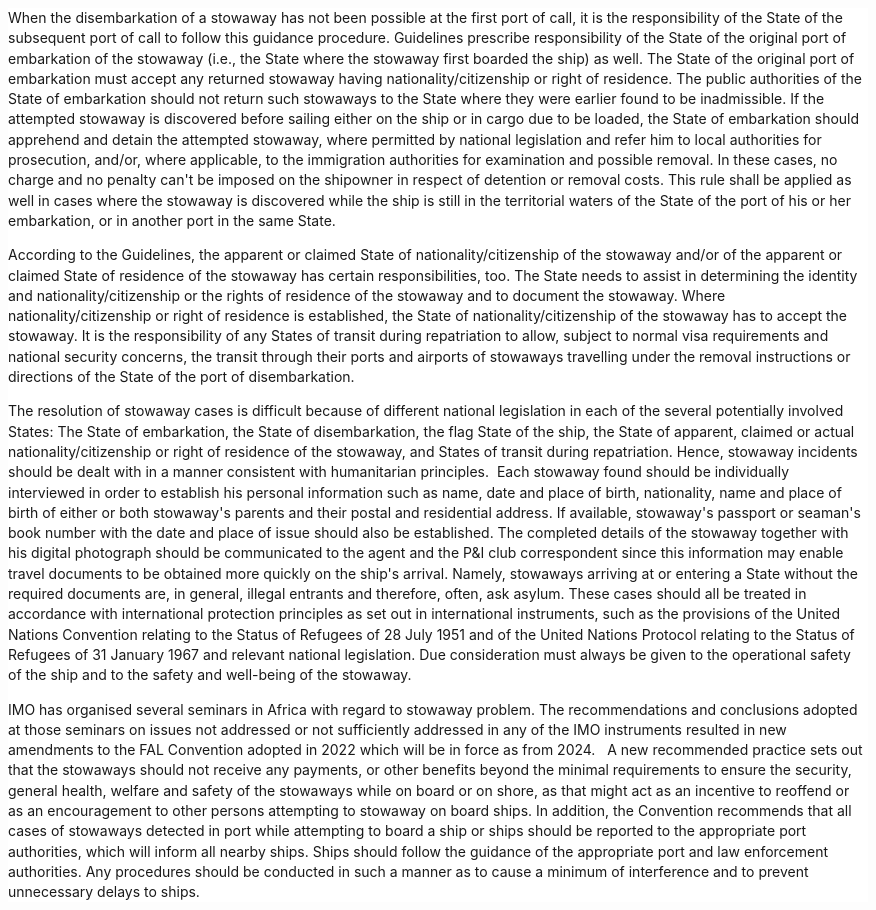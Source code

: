 When the disembarkation of a stowaway has not been possible at the first port of call, it is the responsibility of the State of the subsequent port of call to follow this guidance procedure. Guidelines prescribe responsibility of the State of the original port of embarkation of the stowaway (i.e., the State where the stowaway first boarded the ship) as well. The State of the original port of embarkation must accept any returned stowaway having nationality/citizenship or right of residence. The public authorities of the State of embarkation should not return such stowaways to the State where they were earlier found to be inadmissible. If the attempted stowaway is discovered before sailing either on the ship or in cargo due to be loaded, the State of embarkation should apprehend and detain the attempted stowaway, where permitted by national legislation and refer him to local authorities for prosecution, and/or, where applicable, to the immigration authorities for examination and possible removal. In these cases, no charge and no penalty can't be imposed on the shipowner in respect of detention or removal costs. This rule shall be applied as well in cases where the stowaway is discovered while the ship is still in the territorial waters of the State of the port of his or her embarkation, or in another port in the same State.

According to the Guidelines, the apparent or claimed State of nationality/citizenship of the stowaway and/or of the apparent or claimed State of residence of the stowaway has certain responsibilities, too. The State needs to assist in determining the identity and nationality/citizenship or the rights of residence of the stowaway and to document the stowaway. Where nationality/citizenship or right of residence is established, the State of nationality/citizenship of the stowaway has to accept the stowaway. It is the responsibility of any States of transit during repatriation to allow, subject to normal visa requirements and national security concerns, the transit through their ports and airports of stowaways travelling under the removal instructions or directions of the State of the port of disembarkation.

The resolution of stowaway cases is difficult because of different national legislation in each of the several potentially involved States: The State of embarkation, the State of disembarkation, the flag State of the ship, the State of apparent, claimed or actual nationality/citizenship or right of residence of the stowaway, and States of transit during repatriation. Hence, stowaway incidents should be dealt with in a manner consistent with humanitarian principles.  Each stowaway found should be individually interviewed in order to establish his personal information such as name, date and place of birth, nationality, name and place of birth of either or both stowaway's parents and their postal and residential address. If available, stowaway's passport or seaman's book number with the date and place of issue should also be established. The completed details of the stowaway together with his digital photograph should be communicated to the agent and the P&I club correspondent since this information may enable travel documents to be obtained more quickly on the ship's arrival. Namely, stowaways arriving at or entering a State without the required documents are, in general, illegal entrants and therefore, often, ask asylum. These cases should all be treated in accordance with international protection principles as set out in international instruments, such as the provisions of the United Nations Convention relating to the Status of Refugees of 28 July 1951 and of the United Nations Protocol relating to the Status of Refugees of 31 January 1967 and relevant national legislation. Due consideration must always be given to the operational safety of the ship and to the safety and well-being of the stowaway.

IMO has organised several seminars in Africa with regard to stowaway problem. The recommendations and conclusions adopted at those seminars on issues not addressed or not sufficiently addressed in any of the IMO instruments resulted in new amendments to the FAL Convention adopted in 2022 which will be in force as from 2024.   A new recommended practice sets out that the stowaways should not receive any payments, or other benefits beyond the minimal requirements to ensure the security, general health, welfare and safety of the stowaways while on board or on shore, as that might act as an incentive to reoffend or as an encouragement to other persons attempting to stowaway on board ships. In addition, the Convention recommends that all cases of stowaways detected in port while attempting to board a ship or ships should be reported to the appropriate port authorities, which will inform all nearby ships. Ships should follow the guidance of the appropriate port and law enforcement authorities. Any procedures should be conducted in such a manner as to cause a minimum of interference and to prevent unnecessary delays to ships.
